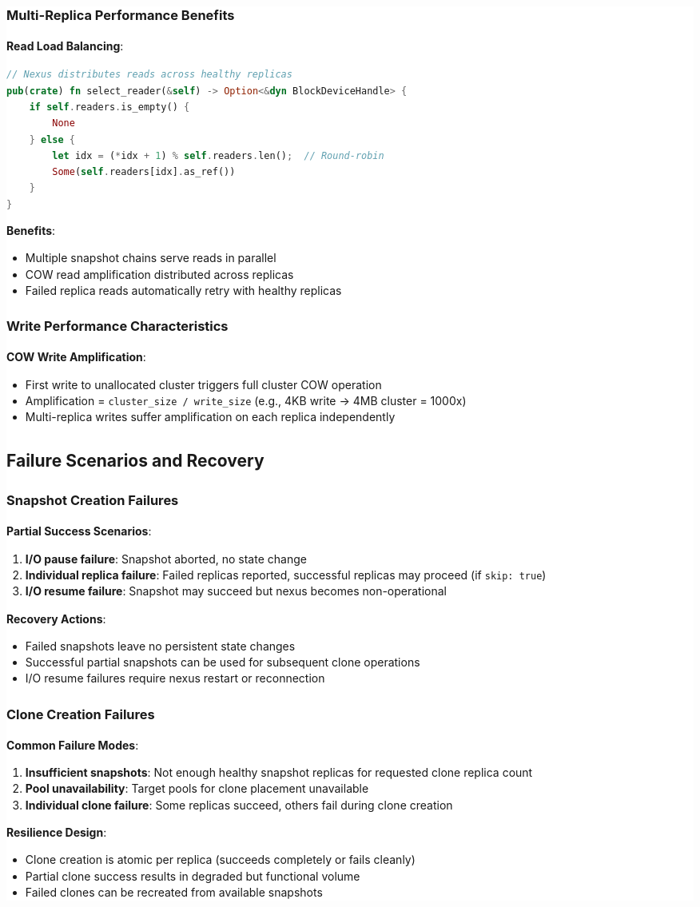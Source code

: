 ### Multi-Replica Performance Benefits

**Read Load Balancing**:
```rust
// Nexus distributes reads across healthy replicas
pub(crate) fn select_reader(&self) -> Option<&dyn BlockDeviceHandle> {
    if self.readers.is_empty() {
        None
    } else {
        let idx = (*idx + 1) % self.readers.len();  // Round-robin
        Some(self.readers[idx].as_ref())
    }
}
```

**Benefits**:
- Multiple snapshot chains serve reads in parallel
- COW read amplification distributed across replicas
- Failed replica reads automatically retry with healthy replicas

### Write Performance Characteristics

**COW Write Amplification**: 
- First write to unallocated cluster triggers full cluster COW operation
- Amplification = `cluster_size / write_size` (e.g., 4KB write → 4MB cluster = 1000x)
- Multi-replica writes suffer amplification on each replica independently

## Failure Scenarios and Recovery

### Snapshot Creation Failures

**Partial Success Scenarios**:
1. **I/O pause failure**: Snapshot aborted, no state change
2. **Individual replica failure**: Failed replicas reported, successful replicas may proceed (if `skip: true`)
3. **I/O resume failure**: Snapshot may succeed but nexus becomes non-operational

**Recovery Actions**:
- Failed snapshots leave no persistent state changes
- Successful partial snapshots can be used for subsequent clone operations
- I/O resume failures require nexus restart or reconnection

### Clone Creation Failures

**Common Failure Modes**:
1. **Insufficient snapshots**: Not enough healthy snapshot replicas for requested clone replica count
2. **Pool unavailability**: Target pools for clone placement unavailable
3. **Individual clone failure**: Some replicas succeed, others fail during clone creation

**Resilience Design**:
- Clone creation is atomic per replica (succeeds completely or fails cleanly)
- Partial clone success results in degraded but functional volume
- Failed clones can be recreated from available snapshots
